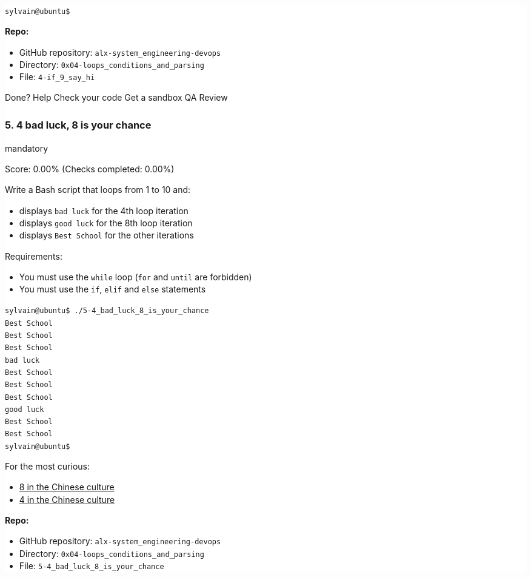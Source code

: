 ```
sylvain@ubuntu$

```

**Repo:**

-   GitHub repository: `alx-system_engineering-devops`
-   Directory: `0x04-loops_conditions_and_parsing`
-   File: `4-if_9_say_hi`

 Done? Help Check your code Get a sandbox QA Review

### 5\. 4 bad luck, 8 is your chance

mandatory

Score: 0.00% (Checks completed: 0.00%)

Write a Bash script that loops from 1 to 10 and:

-   displays `bad luck` for the 4th loop iteration
-   displays `good luck` for the 8th loop iteration
-   displays `Best School` for the other iterations

Requirements:

-   You must use the `while` loop (`for` and `until` are forbidden)
-   You must use the `if`, `elif` and `else` statements

```
sylvain@ubuntu$ ./5-4_bad_luck_8_is_your_chance
Best School
Best School
Best School
bad luck
Best School
Best School
Best School
good luck
Best School
Best School
sylvain@ubuntu$

```

For the most curious:

-   [8 in the Chinese culture](https://alx-intranet.hbtn.io/rltoken/uhCfz6ariijQvbvmCyYRMg "8 in the Chinese culture")
-   [4 in the Chinese culture](https://alx-intranet.hbtn.io/rltoken/WwpjD57ABmwWSfdUVcBhNg "4 in the Chinese culture")

**Repo:**

-   GitHub repository: `alx-system_engineering-devops`
-   Directory: `0x04-loops_conditions_and_parsing`
-   File: `5-4_bad_luck_8_is_your_chance`
